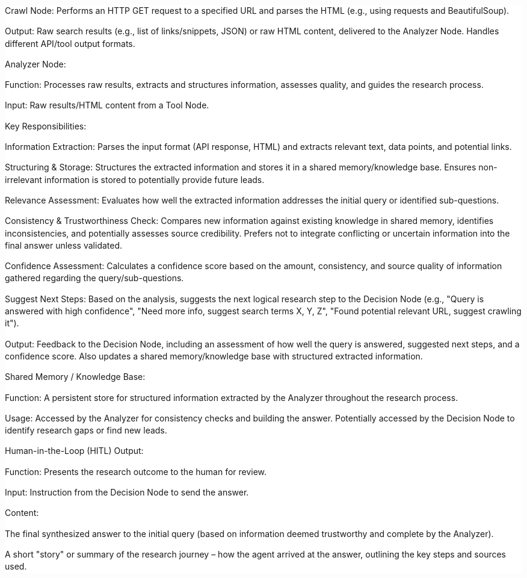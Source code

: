 Crawl Node: Performs an HTTP GET request to a specified URL and parses the HTML (e.g., using requests and BeautifulSoup).

Output: Raw search results (e.g., list of links/snippets, JSON) or raw HTML content, delivered to the Analyzer Node. Handles different API/tool output formats.

Analyzer Node:

Function: Processes raw results, extracts and structures information, assesses quality, and guides the research process.

Input: Raw results/HTML content from a Tool Node.

Key Responsibilities:

Information Extraction: Parses the input format (API response, HTML) and extracts relevant text, data points, and potential links.

Structuring & Storage: Structures the extracted information and stores it in a shared memory/knowledge base. Ensures non-irrelevant information is stored to potentially provide future leads.

Relevance Assessment: Evaluates how well the extracted information addresses the initial query or identified sub-questions.

Consistency & Trustworthiness Check: Compares new information against existing knowledge in shared memory, identifies inconsistencies, and potentially assesses source credibility. Prefers not to integrate conflicting or uncertain information into the final answer unless validated.

Confidence Assessment: Calculates a confidence score based on the amount, consistency, and source quality of information gathered regarding the query/sub-questions.

Suggest Next Steps: Based on the analysis, suggests the next logical research step to the Decision Node (e.g., "Query is answered with high confidence", "Need more info, suggest search terms X, Y, Z", "Found potential relevant URL, suggest crawling it").

Output: Feedback to the Decision Node, including an assessment of how well the query is answered, suggested next steps, and a confidence score. Also updates a shared memory/knowledge base with structured extracted information.

Shared Memory / Knowledge Base:

Function: A persistent store for structured information extracted by the Analyzer throughout the research process.

Usage: Accessed by the Analyzer for consistency checks and building the answer. Potentially accessed by the Decision Node to identify research gaps or find new leads.

Human-in-the-Loop (HITL) Output:

Function: Presents the research outcome to the human for review.

Input: Instruction from the Decision Node to send the answer.

Content:

The final synthesized answer to the initial query (based on information deemed trustworthy and complete by the Analyzer).

A short "story" or summary of the research journey – how the agent arrived at the answer, outlining the key steps and sources used.
